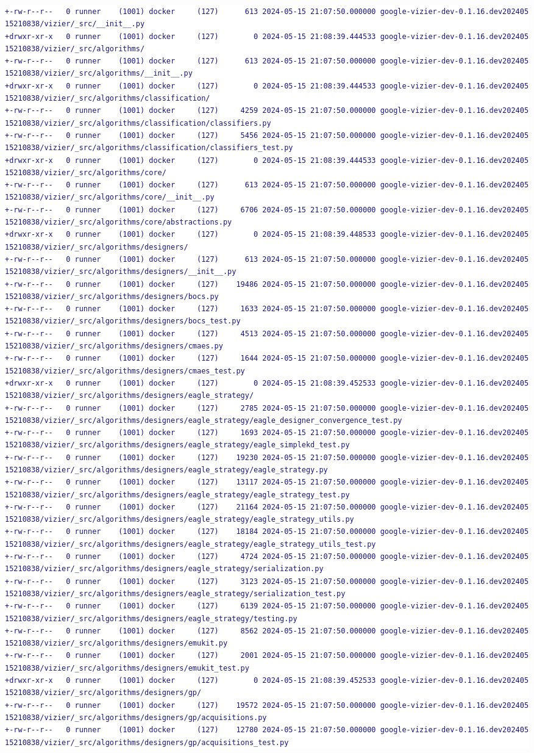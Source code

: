 ```diff
+-rw-r--r--   0 runner    (1001) docker     (127)      613 2024-05-15 21:07:50.000000 google-vizier-dev-0.1.16.dev20240515210838/vizier/_src/__init__.py
+drwxr-xr-x   0 runner    (1001) docker     (127)        0 2024-05-15 21:08:39.444533 google-vizier-dev-0.1.16.dev20240515210838/vizier/_src/algorithms/
+-rw-r--r--   0 runner    (1001) docker     (127)      613 2024-05-15 21:07:50.000000 google-vizier-dev-0.1.16.dev20240515210838/vizier/_src/algorithms/__init__.py
+drwxr-xr-x   0 runner    (1001) docker     (127)        0 2024-05-15 21:08:39.444533 google-vizier-dev-0.1.16.dev20240515210838/vizier/_src/algorithms/classification/
+-rw-r--r--   0 runner    (1001) docker     (127)     4259 2024-05-15 21:07:50.000000 google-vizier-dev-0.1.16.dev20240515210838/vizier/_src/algorithms/classification/classifiers.py
+-rw-r--r--   0 runner    (1001) docker     (127)     5456 2024-05-15 21:07:50.000000 google-vizier-dev-0.1.16.dev20240515210838/vizier/_src/algorithms/classification/classifiers_test.py
+drwxr-xr-x   0 runner    (1001) docker     (127)        0 2024-05-15 21:08:39.444533 google-vizier-dev-0.1.16.dev20240515210838/vizier/_src/algorithms/core/
+-rw-r--r--   0 runner    (1001) docker     (127)      613 2024-05-15 21:07:50.000000 google-vizier-dev-0.1.16.dev20240515210838/vizier/_src/algorithms/core/__init__.py
+-rw-r--r--   0 runner    (1001) docker     (127)     6706 2024-05-15 21:07:50.000000 google-vizier-dev-0.1.16.dev20240515210838/vizier/_src/algorithms/core/abstractions.py
+drwxr-xr-x   0 runner    (1001) docker     (127)        0 2024-05-15 21:08:39.448533 google-vizier-dev-0.1.16.dev20240515210838/vizier/_src/algorithms/designers/
+-rw-r--r--   0 runner    (1001) docker     (127)      613 2024-05-15 21:07:50.000000 google-vizier-dev-0.1.16.dev20240515210838/vizier/_src/algorithms/designers/__init__.py
+-rw-r--r--   0 runner    (1001) docker     (127)    19486 2024-05-15 21:07:50.000000 google-vizier-dev-0.1.16.dev20240515210838/vizier/_src/algorithms/designers/bocs.py
+-rw-r--r--   0 runner    (1001) docker     (127)     1633 2024-05-15 21:07:50.000000 google-vizier-dev-0.1.16.dev20240515210838/vizier/_src/algorithms/designers/bocs_test.py
+-rw-r--r--   0 runner    (1001) docker     (127)     4513 2024-05-15 21:07:50.000000 google-vizier-dev-0.1.16.dev20240515210838/vizier/_src/algorithms/designers/cmaes.py
+-rw-r--r--   0 runner    (1001) docker     (127)     1644 2024-05-15 21:07:50.000000 google-vizier-dev-0.1.16.dev20240515210838/vizier/_src/algorithms/designers/cmaes_test.py
+drwxr-xr-x   0 runner    (1001) docker     (127)        0 2024-05-15 21:08:39.452533 google-vizier-dev-0.1.16.dev20240515210838/vizier/_src/algorithms/designers/eagle_strategy/
+-rw-r--r--   0 runner    (1001) docker     (127)     2785 2024-05-15 21:07:50.000000 google-vizier-dev-0.1.16.dev20240515210838/vizier/_src/algorithms/designers/eagle_strategy/eagle_designer_convergence_test.py
+-rw-r--r--   0 runner    (1001) docker     (127)     1693 2024-05-15 21:07:50.000000 google-vizier-dev-0.1.16.dev20240515210838/vizier/_src/algorithms/designers/eagle_strategy/eagle_simplekd_test.py
+-rw-r--r--   0 runner    (1001) docker     (127)    19230 2024-05-15 21:07:50.000000 google-vizier-dev-0.1.16.dev20240515210838/vizier/_src/algorithms/designers/eagle_strategy/eagle_strategy.py
+-rw-r--r--   0 runner    (1001) docker     (127)    13117 2024-05-15 21:07:50.000000 google-vizier-dev-0.1.16.dev20240515210838/vizier/_src/algorithms/designers/eagle_strategy/eagle_strategy_test.py
+-rw-r--r--   0 runner    (1001) docker     (127)    21164 2024-05-15 21:07:50.000000 google-vizier-dev-0.1.16.dev20240515210838/vizier/_src/algorithms/designers/eagle_strategy/eagle_strategy_utils.py
+-rw-r--r--   0 runner    (1001) docker     (127)    18184 2024-05-15 21:07:50.000000 google-vizier-dev-0.1.16.dev20240515210838/vizier/_src/algorithms/designers/eagle_strategy/eagle_strategy_utils_test.py
+-rw-r--r--   0 runner    (1001) docker     (127)     4724 2024-05-15 21:07:50.000000 google-vizier-dev-0.1.16.dev20240515210838/vizier/_src/algorithms/designers/eagle_strategy/serialization.py
+-rw-r--r--   0 runner    (1001) docker     (127)     3123 2024-05-15 21:07:50.000000 google-vizier-dev-0.1.16.dev20240515210838/vizier/_src/algorithms/designers/eagle_strategy/serialization_test.py
+-rw-r--r--   0 runner    (1001) docker     (127)     6139 2024-05-15 21:07:50.000000 google-vizier-dev-0.1.16.dev20240515210838/vizier/_src/algorithms/designers/eagle_strategy/testing.py
+-rw-r--r--   0 runner    (1001) docker     (127)     8562 2024-05-15 21:07:50.000000 google-vizier-dev-0.1.16.dev20240515210838/vizier/_src/algorithms/designers/emukit.py
+-rw-r--r--   0 runner    (1001) docker     (127)     2001 2024-05-15 21:07:50.000000 google-vizier-dev-0.1.16.dev20240515210838/vizier/_src/algorithms/designers/emukit_test.py
+drwxr-xr-x   0 runner    (1001) docker     (127)        0 2024-05-15 21:08:39.452533 google-vizier-dev-0.1.16.dev20240515210838/vizier/_src/algorithms/designers/gp/
+-rw-r--r--   0 runner    (1001) docker     (127)    19572 2024-05-15 21:07:50.000000 google-vizier-dev-0.1.16.dev20240515210838/vizier/_src/algorithms/designers/gp/acquisitions.py
+-rw-r--r--   0 runner    (1001) docker     (127)    12780 2024-05-15 21:07:50.000000 google-vizier-dev-0.1.16.dev20240515210838/vizier/_src/algorithms/designers/gp/acquisitions_test.py
```